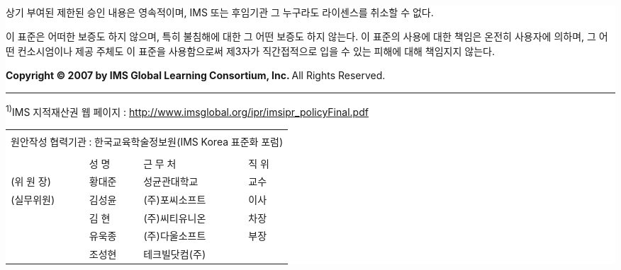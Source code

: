 상기 부여된 제한된 승인 내용은 영속적이며, IMS 또는 후임기관 그 누구라도 라이센스를 취소할 수 없다.

이 표준은 어떠한 보증도 하지 않으며, 특히 불침해에 대한 그 어떤 보증도 하지 않는다. 이 표준의 사용에 대한 책임은 온전히 사용자에 의하며, 그 어떤 컨소시엄이나 제공 주체도 이 표준을 사용함으로써 제3자가 직간접적으로 입을 수 있는 피해에 대해 책임지지 않는다.
<p class="copyrightB"><b>Copyright © 2007 by IMS Global Learning Consortium, Inc.
</b> All Rights Reserved.</p>

</div>
<div class="annotation">

<hr />

<sup>1)</sup>IMS 지적재산권 웹 페이지 : <a href="http://www.imsglobal.org/ipr/imsipr_policyFinal.pdf">http://www.imsglobal.org/ipr/imsipr_policyFinal.pdf</a>

</div>
<table class="editor table text-center">
<tbody>
<tr>
<td colspan="4"></td>
</tr>
<tr>
<td class="ct" colspan="4">원안작성 협력기관 : 한국교육학술정보원(IMS Korea 표준화 포럼)</td>
</tr>
<tr>
<td colspan="4"></td>
</tr>
<tr>
<td></td>
<td>성    명</td>
<td>근  무  처</td>
<td>직     위</td>
</tr>
<tr>
<td>(위  원  장)</td>
<td>황대준</td>
<td>
<div align="left">성균관대학교</div></td>
<td>교수</td>
</tr>
<tr>
<td>(실무위원)</td>
<td>김성윤</td>
<td>
<div align="left">(주)포씨소프트</div></td>
<td>이사</td>
</tr>
<tr>
<td></td>
<td>김  현</td>
<td>
<div align="left">(주)씨티유니온</div></td>
<td>차장</td>
</tr>
<tr>
<td></td>
<td>유욱종</td>
<td>
<div align="left">(주)다울소프트</div></td>
<td>부장</td>
</tr>
<tr>
<td></td>
<td>조성현</td>
<td>
<div align="left">테크빌닷컴(주)</div></td>